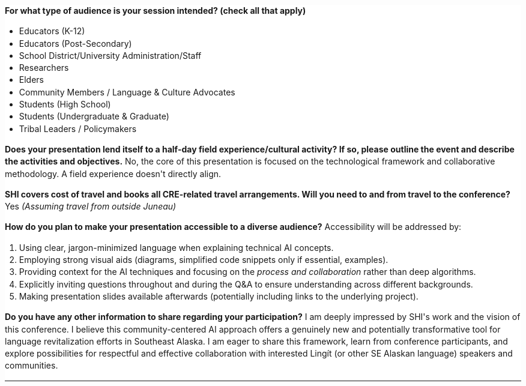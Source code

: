 **For what type of audience is your session intended? (check all that apply)**
*   Educators (K-12)
*   Educators (Post-Secondary)
*   School District/University Administration/Staff
*   Researchers
*   Elders
*   Community Members / Language & Culture Advocates
*   Students (High School)
*   Students (Undergraduate & Graduate)
*   Tribal Leaders / Policymakers

**Does your presentation lend itself to a half-day field experience/cultural activity? If so, please outline the event and describe the activities and objectives.**
No, the core of this presentation is focused on the technological framework and collaborative methodology. A field experience doesn't directly align.

**SHI covers cost of travel and books all CRE-related travel arrangements. Will you need to and from travel to the conference?**
Yes *(Assuming travel from outside Juneau)*

**How do you plan to make your presentation accessible to a diverse audience?**
Accessibility will be addressed by:
1.  Using clear, jargon-minimized language when explaining technical AI concepts.
2.  Employing strong visual aids (diagrams, simplified code snippets only if essential, examples).
3.  Providing context for the AI techniques and focusing on the *process and collaboration* rather than deep algorithms.
4.  Explicitly inviting questions throughout and during the Q&A to ensure understanding across different backgrounds.
5.  Making presentation slides available afterwards (potentially including links to the underlying project).

**Do you have any other information to share regarding your participation?**
I am deeply impressed by SHI's work and the vision of this conference. I believe this community-centered AI approach offers a genuinely new and potentially transformative tool for language revitalization efforts in Southeast Alaska. I am eager to share this framework, learn from conference participants, and explore possibilities for respectful and effective collaboration with interested Lingít (or other SE Alaskan language) speakers and communities.

---
